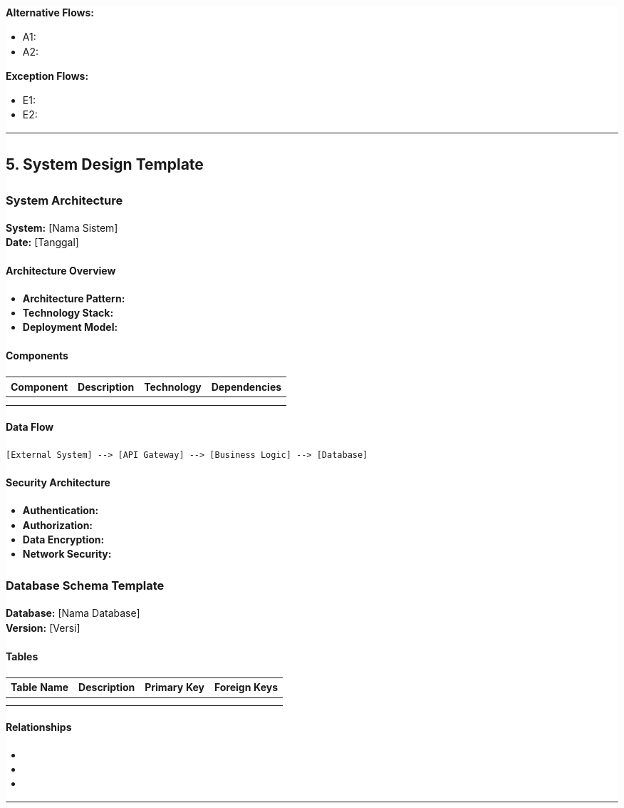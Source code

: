 **Alternative Flows:**
- A1: 
- A2: 

**Exception Flows:**
- E1: 
- E2: 

---

## 5. System Design Template

### System Architecture
**System:** [Nama Sistem]  
**Date:** [Tanggal]

#### Architecture Overview
- **Architecture Pattern:** 
- **Technology Stack:** 
- **Deployment Model:** 

#### Components
| Component | Description | Technology | Dependencies |
|-----------|-------------|------------|--------------|
| | | | |
| | | | |

#### Data Flow
```
[External System] --> [API Gateway] --> [Business Logic] --> [Database]
```

#### Security Architecture
- **Authentication:** 
- **Authorization:** 
- **Data Encryption:** 
- **Network Security:** 

### Database Schema Template
**Database:** [Nama Database]  
**Version:** [Versi]

#### Tables
| Table Name | Description | Primary Key | Foreign Keys |
|------------|-------------|-------------|--------------|
| | | | |
| | | | |

#### Relationships
- 
- 
- 

---